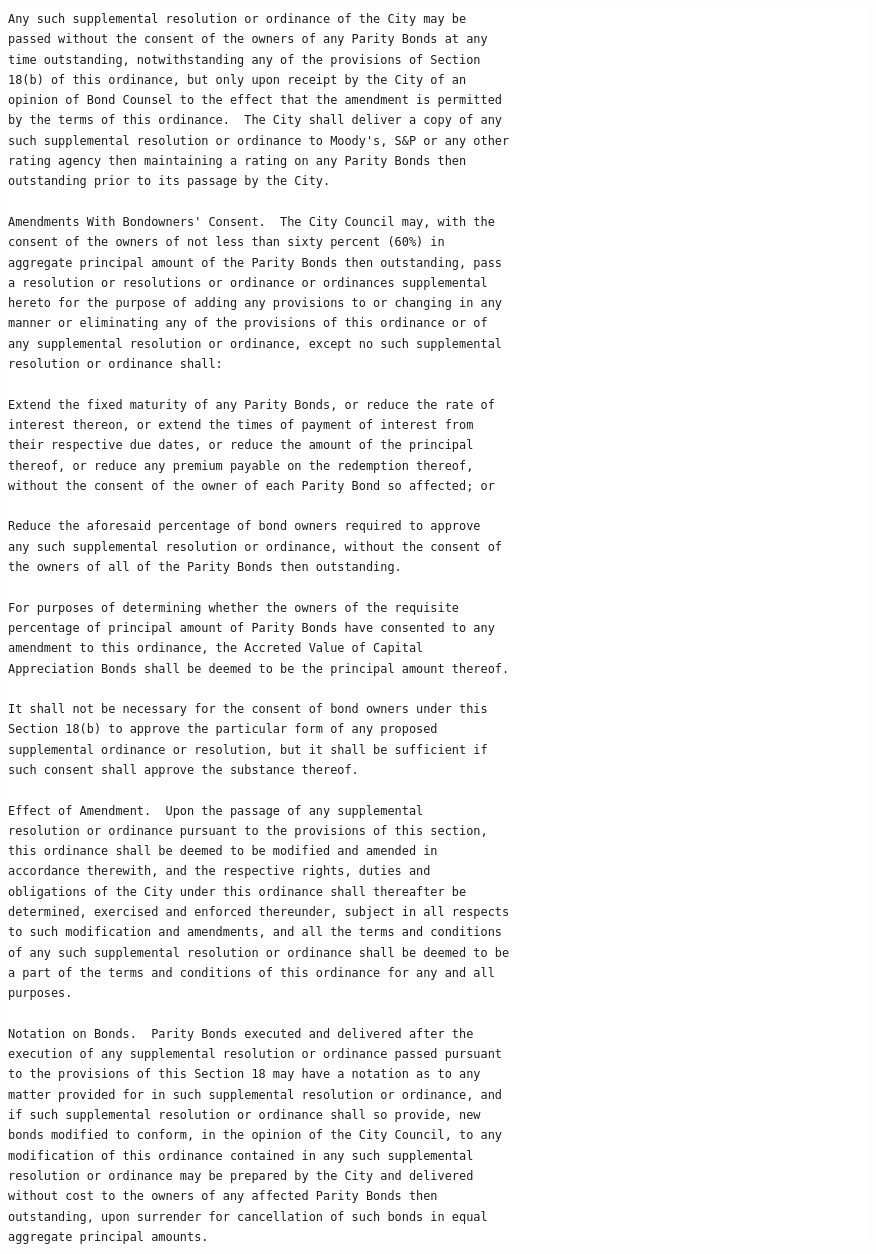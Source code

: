     Any such supplemental resolution or ordinance of the City may be  
    passed without the consent of the owners of any Parity Bonds at any  
    time outstanding, notwithstanding any of the provisions of Section  
    18(b) of this ordinance, but only upon receipt by the City of an  
    opinion of Bond Counsel to the effect that the amendment is permitted  
    by the terms of this ordinance.  The City shall deliver a copy of any  
    such supplemental resolution or ordinance to Moody's, S&P or any other  
    rating agency then maintaining a rating on any Parity Bonds then  
    outstanding prior to its passage by the City.  
  
    Amendments With Bondowners' Consent.  The City Council may, with the  
    consent of the owners of not less than sixty percent (60%) in  
    aggregate principal amount of the Parity Bonds then outstanding, pass  
    a resolution or resolutions or ordinance or ordinances supplemental  
    hereto for the purpose of adding any provisions to or changing in any  
    manner or eliminating any of the provisions of this ordinance or of  
    any supplemental resolution or ordinance, except no such supplemental  
    resolution or ordinance shall:  
  
    Extend the fixed maturity of any Parity Bonds, or reduce the rate of  
    interest thereon, or extend the times of payment of interest from  
    their respective due dates, or reduce the amount of the principal  
    thereof, or reduce any premium payable on the redemption thereof,  
    without the consent of the owner of each Parity Bond so affected; or  
  
    Reduce the aforesaid percentage of bond owners required to approve  
    any such supplemental resolution or ordinance, without the consent of  
    the owners of all of the Parity Bonds then outstanding.  
  
    For purposes of determining whether the owners of the requisite  
    percentage of principal amount of Parity Bonds have consented to any  
    amendment to this ordinance, the Accreted Value of Capital  
    Appreciation Bonds shall be deemed to be the principal amount thereof.  
  
    It shall not be necessary for the consent of bond owners under this  
    Section 18(b) to approve the particular form of any proposed  
    supplemental ordinance or resolution, but it shall be sufficient if  
    such consent shall approve the substance thereof.  
  
    Effect of Amendment.  Upon the passage of any supplemental  
    resolution or ordinance pursuant to the provisions of this section,  
    this ordinance shall be deemed to be modified and amended in  
    accordance therewith, and the respective rights, duties and  
    obligations of the City under this ordinance shall thereafter be  
    determined, exercised and enforced thereunder, subject in all respects  
    to such modification and amendments, and all the terms and conditions  
    of any such supplemental resolution or ordinance shall be deemed to be  
    a part of the terms and conditions of this ordinance for any and all  
    purposes.  
  
    Notation on Bonds.  Parity Bonds executed and delivered after the  
    execution of any supplemental resolution or ordinance passed pursuant  
    to the provisions of this Section 18 may have a notation as to any  
    matter provided for in such supplemental resolution or ordinance, and  
    if such supplemental resolution or ordinance shall so provide, new  
    bonds modified to conform, in the opinion of the City Council, to any  
    modification of this ordinance contained in any such supplemental  
    resolution or ordinance may be prepared by the City and delivered  
    without cost to the owners of any affected Parity Bonds then  
    outstanding, upon surrender for cancellation of such bonds in equal  
    aggregate principal amounts.  
  